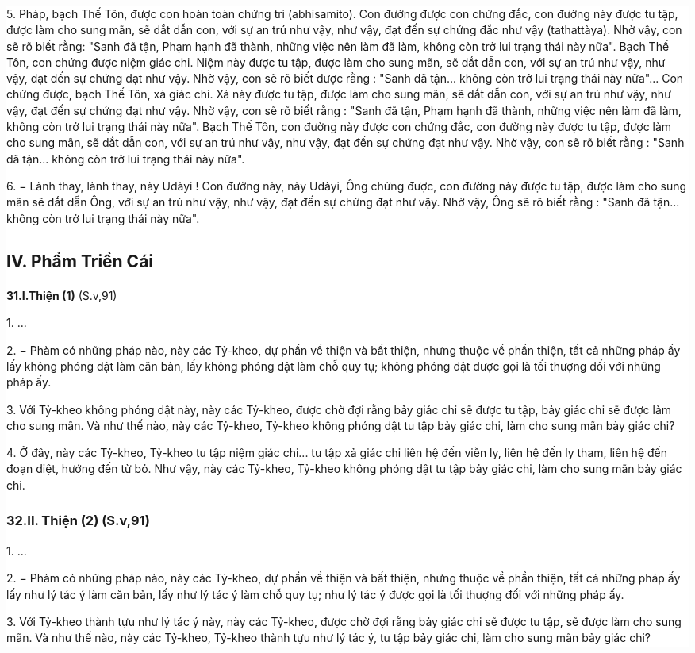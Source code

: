 5\. Pháp, bạch Thế Tôn, được con hoàn toàn chứng tri (abhisamito). Con đường được con chứng đắc, con
đường này được tu tập, được làm cho sung mãn, sẽ dắt dẫn con, với sự an trú như vậy, như vậy, đạt đến
sự chứng đắc như vậy (tathattàya). Nhờ vậy, con sẽ rõ biết rằng: "Sanh đã tận, Phạm hạnh đã thành,
những việc nên làm đã làm, không còn trở lui trạng thái này nữa". Bạch Thế Tôn, con chứng được niệm
giác chi. Niệm này được tu tập, được làm cho sung mãn, sẽ dắt dẫn con, với sự an trú như vậy, như vậy,
đạt đến sự chứng đạt như vậy. Nhờ vậy, con sẽ rõ biết được rằng : "Sanh đã tận... không còn trở lui trạng
thái này nữa"... Con chứng được, bạch Thế Tôn, xả giác chi. Xả này được tu tập, được làm cho sung
mãn, sẽ dắt dẫn con, với sự an trú như vậy, như vậy, đạt đến sự chứng đạt như vậy. Nhờ vậy, con sẽ rõ
biết rằng : "Sanh đã tận, Phạm hạnh đã thành, những việc nên làm đã làm, không còn trở lui trạng thái
này nữa". Bạch Thế Tôn, con đường này được con chứng đắc, con đường này được tu tập, được làm cho
sung mãn, sẽ dắt dẫn con, với sự an trú như vậy, như vậy, đạt đến sự chứng đạt như vậy. Nhờ vậy, con
sẽ rõ biết rằng : "Sanh đã tận... không còn trở lui trạng thái này nữa".

6\. − Lành thay, lành thay, này Udàyi ! Con đường này, này Udàyi, Ông chứng được, con đường này
được tu tập, được làm cho sung mãn sẽ dắt dẫn Ông, với sự an trú như vậy, như vậy, đạt đến sự chứng
đạt như vậy. Nhờ vậy, Ông sẽ rõ biết rằng : "Sanh đã tận... không còn trở lui trạng thái này nữa".

## IV. Phẩm Triền Cái

**31.I.Thiện (1)** (S.v,91)

1\. ...

2\. − Phàm có những pháp nào, này các Tỷ-kheo, dự phần về thiện và bất thiện, nhưng thuộc về phần
thiện, tất cả những pháp ấy lấy không phóng dật làm căn bản, lấy không phóng dật làm chỗ quy tụ;
không phóng dật được gọi là tối thượng đối với những pháp ấy.

3\. Với Tỷ-kheo không phóng dật này, này các Tỷ-kheo, được chờ đợi rằng bảy giác chi sẽ được tu tập,
bảy giác chi sẽ được làm cho sung mãn. Và như thế nào, này các Tỷ-kheo, Tỷ-kheo không phóng dật tu
tập bảy giác chi, làm cho sung mãn bảy giác chi?

4\. Ở đây, này các Tỷ-kheo, Tỷ-kheo tu tập niệm giác chi... tu tập xả giác chi liên hệ đến viễn ly, liên hệ
đến ly tham, liên hệ đến đoạn diệt, hướng đến từ bỏ. Như vậy, này các Tỷ-kheo, Tỷ-kheo không phóng
dật tu tập bảy giác chi, làm cho sung mãn bảy giác chi.

### 32.II. Thiện (2) (S.v,91)

1\. ...

2\. − Phàm có những pháp nào, này các Tỷ-kheo, dự phần về thiện và bất thiện, nhưng thuộc về phần
thiện, tất cả những pháp ấy lấy như lý tác ý làm căn bản, lấy như lý tác ý làm chỗ quy tụ; như lý tác ý
được gọi là tối thượng đối với những pháp ấy.

3\. Với Tỷ-kheo thành tựu như lý tác ý này, này các Tỷ-kheo, được chờ đợi rằng bảy giác chi sẽ được tu
tập, sẽ được làm cho sung mãn. Và như thế nào, này các Tỷ-kheo, Tỷ-kheo thành tựu như lý tác ý, tu tập
bảy giác chi, làm cho sung mãn bảy giác chi?
